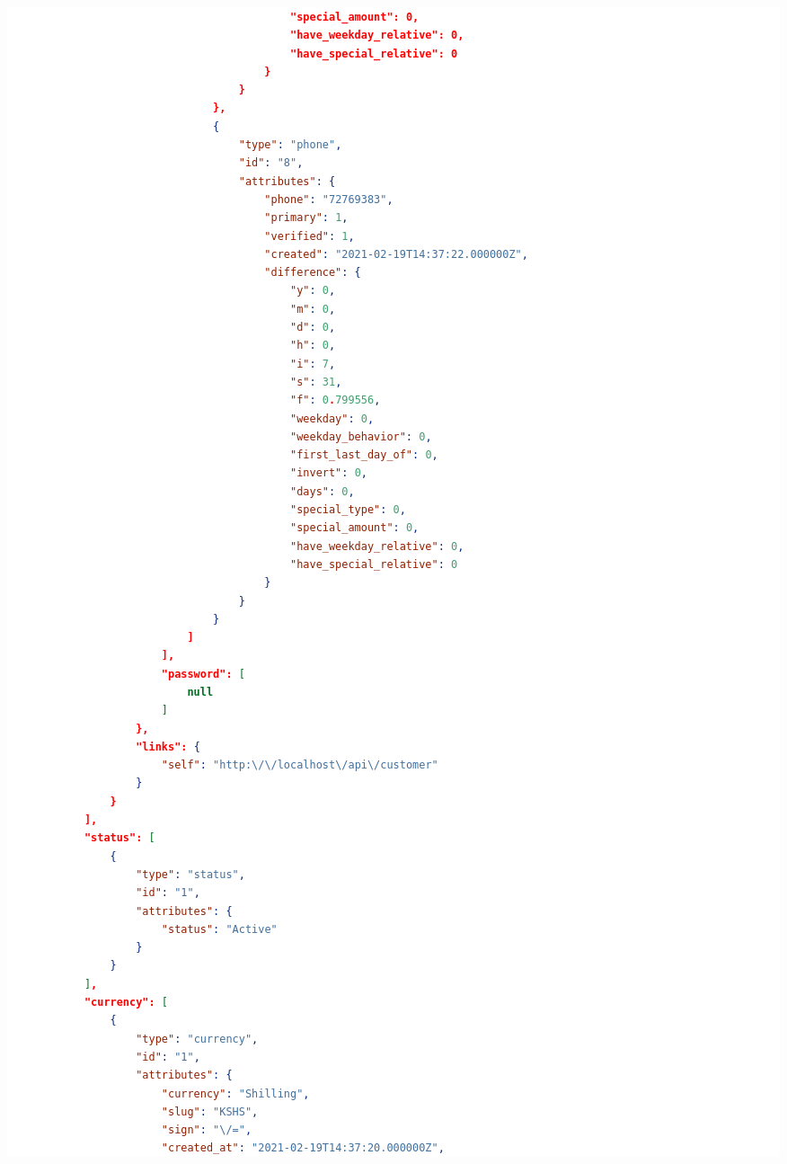 ```json
                                            "special_amount": 0,
                                            "have_weekday_relative": 0,
                                            "have_special_relative": 0
                                        }
                                    }
                                },
                                {
                                    "type": "phone",
                                    "id": "8",
                                    "attributes": {
                                        "phone": "72769383",
                                        "primary": 1,
                                        "verified": 1,
                                        "created": "2021-02-19T14:37:22.000000Z",
                                        "difference": {
                                            "y": 0,
                                            "m": 0,
                                            "d": 0,
                                            "h": 0,
                                            "i": 7,
                                            "s": 31,
                                            "f": 0.799556,
                                            "weekday": 0,
                                            "weekday_behavior": 0,
                                            "first_last_day_of": 0,
                                            "invert": 0,
                                            "days": 0,
                                            "special_type": 0,
                                            "special_amount": 0,
                                            "have_weekday_relative": 0,
                                            "have_special_relative": 0
                                        }
                                    }
                                }
                            ]
                        ],
                        "password": [
                            null
                        ]
                    },
                    "links": {
                        "self": "http:\/\/localhost\/api\/customer"
                    }
                }
            ],
            "status": [
                {
                    "type": "status",
                    "id": "1",
                    "attributes": {
                        "status": "Active"
                    }
                }
            ],
            "currency": [
                {
                    "type": "currency",
                    "id": "1",
                    "attributes": {
                        "currency": "Shilling",
                        "slug": "KSHS",
                        "sign": "\/=",
                        "created_at": "2021-02-19T14:37:20.000000Z",
```